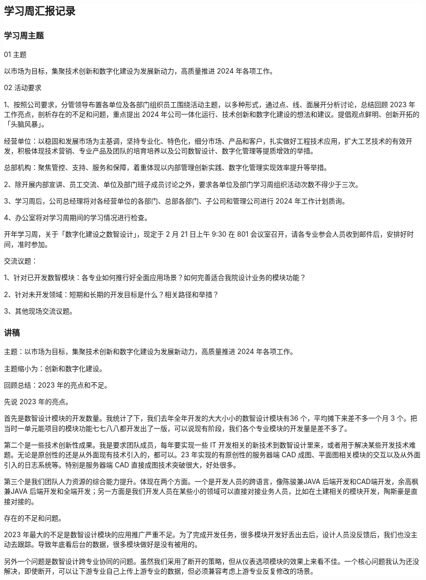 ## 学习周汇报记录

### 学习周主题

01 主题

以市场为目标，集聚技术创新和数字化建设为发展新动力，高质量推进 2024 年各项工作。

02 活动要求

1、按照公司要求，分管领导布置各单位及各部门组织员工围绕活动主题，以多种形式，通过点、线、面展开分析讨论，总结回顾 2023 年工作亮点，剖析存在的不足和问题，重点提出 2024 年公司一体化运行、技术创新和数字化建设的想法和建议。提倡观点鲜明、创新开拓的「头脑风暴」。

经营单位：以稳固和发展市场为主基调，坚持专业化、特色化，细分市场、产品和客户，扎实做好工程技术应用，扩大工艺技术的有效开发，积极体现技术营销、专业产品及团队的培育培养以及公司数智设计、数字化管理等提质增效的举措。

总部机构：聚焦管控、支持、服务和保障，着重体现以内部管理创新实践、数字化管理实现效率提升等举措。

2、除开展内部宣讲、员工交流、单位及部门班子成员讨论之外，要求各单位及部门学习周组织活动次数不得少于三次。

3、学习周后，公司总经理将对各经营单位的各部门、总部各部门、子公司和管理公司进行 2024 年工作计划质询。

4、办公室将对学习周期间的学习情况进行检查。

开年学习周，关于「数字化建设之数智设计」，现定于 2 月 21 日上午 9:30 在 801 会议室召开，请各专业参会人员收到邮件后，安排好时间，准时参加。

交流议题：

1、针对已开发数智模块：各专业如何推行好全面应用场景？如何完善适合我院设计业务的模块功能？

2、针对未开发领域：短期和长期的开发目标是什么？相关路径和举措？

3、其他现场交流议题。

### 讲稿

主题：以市场为目标，集聚技术创新和数字化建设为发展新动力，高质量推进 2024 年各项工作。

主题缩小为：创新和数字化建设。



回顾总结：2023 年的亮点和不足。

先说 2023 年的亮点。

首先是数智设计模块的开发数量。我统计了下，我们去年全年开发的大大小小的数智设计模块有36 个，平均摊下来差不多一个月 3 个。把当时一单元能项目的模块功能七七八八都开发出了一版，可以说现有阶段，我们各个专业模块的开发量是差不多了。

第二个是一些技术创新性成果。我是要求团队成员，每年要实现一些 IT 开发相关的新技术到数智设计里来，或者用于解决某些开发技术难题。无论是原创性的还是从外面现有技术引入的，都可以。23 年实现的有原创性的服务器端 CAD 成图、平面图相关模块的交互以及从外面引入的日志系统等。特别是服务器端 CAD 直接成图技术突破很大，好处很多。

第三个是我们团队人力资源的综合能力提升。体现在两个方面。一个是开发人员的跨语言，像陈骏兼JAVA 后端开发和CAD端开发，余高枫兼JAVA 后端开发和全端开发；另一方面是我们开发人员在某些小的领域可以直接对接业务人员，比如在土建相关的模块开发，陶斯豪是直接对接的。

存在的不足和问题。

2023 年最大的不足是数智设计模块的应用推广严重不足。为了完成开发任务，很多模块开发好丢出去后，设计人员没反馈后，我们也没主动去跟踪。导致年底看后台的数据，很多模块做好是没有被用的。

另外一个问题是数智设计跨专业协同的问题。虽然我们采用了断开的策略，但从仪表选项模块的效果上来看不佳。一个核心问题我认为还没解决，即使断开，可以让下游专业自己上传上游专业的数据，但必须兼容考虑上游专业反复修改的场景。
